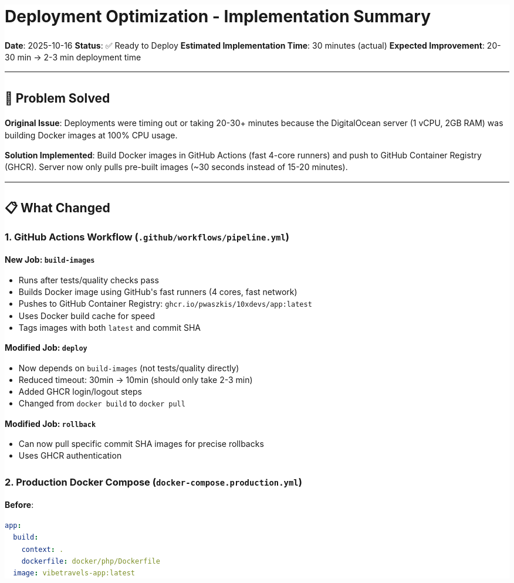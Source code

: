 # Deployment Optimization - Implementation Summary

**Date**: 2025-10-16
**Status**: ✅ Ready to Deploy
**Estimated Implementation Time**: 30 minutes (actual)
**Expected Improvement**: 20-30 min → 2-3 min deployment time

---

## 🎯 Problem Solved

**Original Issue**: Deployments were timing out or taking 20-30+ minutes because the DigitalOcean server (1 vCPU, 2GB RAM) was building Docker images at 100% CPU usage.

**Solution Implemented**: Build Docker images in GitHub Actions (fast 4-core runners) and push to GitHub Container Registry (GHCR). Server now only pulls pre-built images (~30 seconds instead of 15-20 minutes).

---

## 📋 What Changed

### 1. GitHub Actions Workflow (`.github/workflows/pipeline.yml`)

**New Job: `build-images`**
- Runs after tests/quality checks pass
- Builds Docker image using GitHub's fast runners (4 cores, fast network)
- Pushes to GitHub Container Registry: `ghcr.io/pwaszkis/10xdevs/app:latest`
- Uses Docker build cache for speed
- Tags images with both `latest` and commit SHA

**Modified Job: `deploy`**
- Now depends on `build-images` (not tests/quality directly)
- Reduced timeout: 30min → 10min (should only take 2-3 min)
- Added GHCR login/logout steps
- Changed from `docker build` to `docker pull`

**Modified Job: `rollback`**
- Can now pull specific commit SHA images for precise rollbacks
- Uses GHCR authentication

### 2. Production Docker Compose (`docker-compose.production.yml`)

**Before**:
```yaml
app:
  build:
    context: .
    dockerfile: docker/php/Dockerfile
  image: vibetravels-app:latest
```

